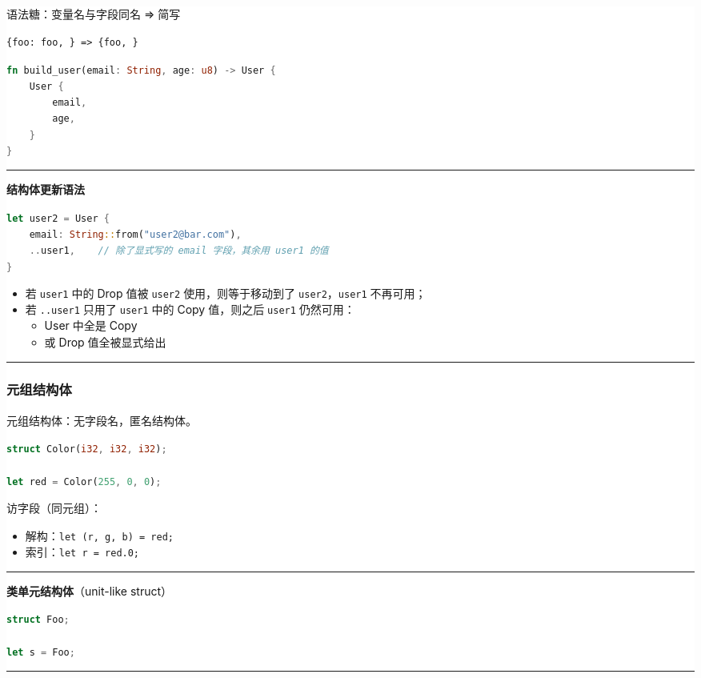 
语法糖：变量名与字段同名 => 简写

 `{foo: foo, } => {foo, }`

```rust
fn build_user(email: String, age: u8) -> User {
    User {
        email,
        age,
    }
}
```

---

**结构体更新语法**

```rust
let user2 = User {
    email: String::from("user2@bar.com"),
    ..user1,    // 除了显式写的 email 字段，其余用 user1 的值
}
```

- 若 `user1` 中的 Drop 值被 `user2` 使用，则等于移动到了 `user2`，`user1` 不再可用；
- 若 `..user1` 只用了 `user1` 中的 Copy 值，则之后 `user1` 仍然可用：
  - User 中全是 Copy
  - 或 Drop 值全被显式给出

---

### 元组结构体

元组结构体：无字段名，匿名结构体。

```rust
struct Color(i32, i32, i32);

let red = Color(255, 0, 0);
```

访字段（同元组）：

- 解构：`let (r, g, b) = red;`
- 索引：`let r = red.0;`

---

**类单元结构体**（unit-like struct）

```rust
struct Foo;

let s = Foo;
```

---
